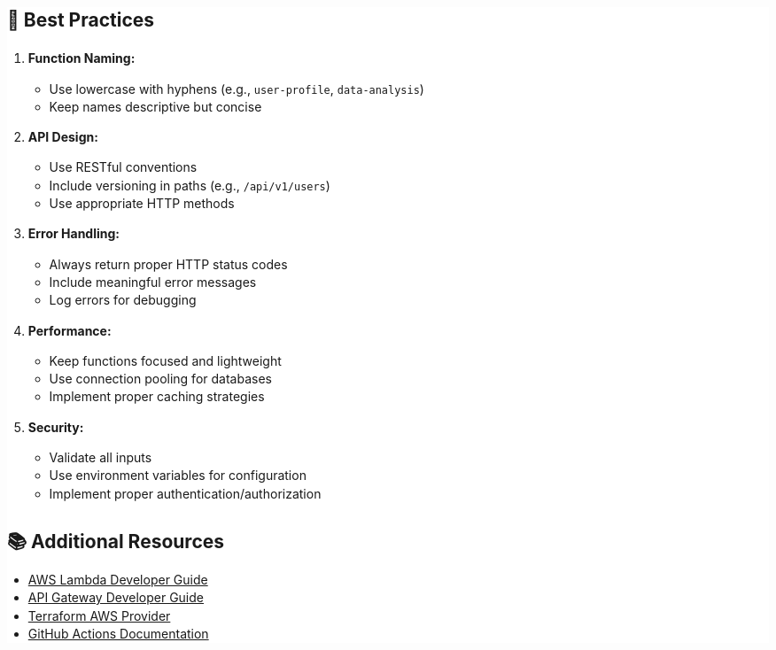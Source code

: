 ## 🎯 Best Practices

1. **Function Naming:**
   - Use lowercase with hyphens (e.g., `user-profile`, `data-analysis`)
   - Keep names descriptive but concise

2. **API Design:**
   - Use RESTful conventions
   - Include versioning in paths (e.g., `/api/v1/users`)
   - Use appropriate HTTP methods

3. **Error Handling:**
   - Always return proper HTTP status codes
   - Include meaningful error messages
   - Log errors for debugging

4. **Performance:**
   - Keep functions focused and lightweight
   - Use connection pooling for databases
   - Implement proper caching strategies

5. **Security:**
   - Validate all inputs
   - Use environment variables for configuration
   - Implement proper authentication/authorization

## 📚 Additional Resources

- [AWS Lambda Developer Guide](https://docs.aws.amazon.com/lambda/)
- [API Gateway Developer Guide](https://docs.aws.amazon.com/apigateway/)
- [Terraform AWS Provider](https://registry.terraform.io/providers/hashicorp/aws/latest)
- [GitHub Actions Documentation](https://docs.github.com/en/actions)
